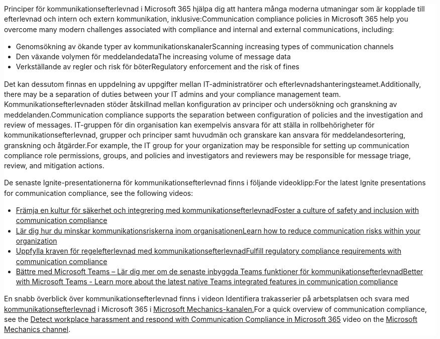 <span data-ttu-id="5ff9a-107">Principer för kommunikationsefterlevnad i Microsoft 365 hjälpa dig att hantera många moderna utmaningar som är kopplade till efterlevnad och intern och extern kommunikation, inklusive:</span><span class="sxs-lookup"><span data-stu-id="5ff9a-107">Communication compliance policies in Microsoft 365 help you overcome many modern challenges associated with compliance and internal and external communications, including:</span></span>

- <span data-ttu-id="5ff9a-108">Genomsökning av ökande typer av kommunikationskanaler</span><span class="sxs-lookup"><span data-stu-id="5ff9a-108">Scanning increasing types of communication channels</span></span>
- <span data-ttu-id="5ff9a-109">Den växande volymen för meddelandedata</span><span class="sxs-lookup"><span data-stu-id="5ff9a-109">The increasing volume of message data</span></span>
- <span data-ttu-id="5ff9a-110">Verkställande av regler och risk för böter</span><span class="sxs-lookup"><span data-stu-id="5ff9a-110">Regulatory enforcement and the risk of fines</span></span>

<span data-ttu-id="5ff9a-111">Det kan dessutom finnas en uppdelning av uppgifter mellan IT-administratörer och efterlevnadshanteringsteamet.</span><span class="sxs-lookup"><span data-stu-id="5ff9a-111">Additionally, there may be a separation of duties between your IT admins and your compliance management team.</span></span> <span data-ttu-id="5ff9a-112">Kommunikationsefterlevnaden stöder åtskillnad mellan konfiguration av principer och undersökning och granskning av meddelanden.</span><span class="sxs-lookup"><span data-stu-id="5ff9a-112">Communication compliance supports the separation between configuration of policies and the investigation and review of messages.</span></span> <span data-ttu-id="5ff9a-113">IT-gruppen för din organisation kan exempelvis ansvara för att ställa in rollbehörigheter för kommunikationsefterlevnad, grupper och principer samt huvudmän och granskare kan ansvara för meddelandesortering, granskning och åtgärder.</span><span class="sxs-lookup"><span data-stu-id="5ff9a-113">For example, the IT group for your organization may be responsible for setting up communication compliance role permissions, groups, and policies and investigators and reviewers may be responsible for message triage, review, and mitigation actions.</span></span>

<span data-ttu-id="5ff9a-114">De senaste Ignite-presentationerna för kommunikationsefterlevnad finns i följande videoklipp:</span><span class="sxs-lookup"><span data-stu-id="5ff9a-114">For the latest Ignite presentations for communication compliance, see the following videos:</span></span>

- [<span data-ttu-id="5ff9a-115">Främja en kultur för säkerhet och integrering med kommunikationsefterlevnad</span><span class="sxs-lookup"><span data-stu-id="5ff9a-115">Foster a culture of safety and inclusion with communication compliance</span></span>](https://www.youtube.com/watch?v=oLVzxcaef3w)
- [<span data-ttu-id="5ff9a-116">Lär dig hur du minskar kommunikationsriskerna inom organisationen</span><span class="sxs-lookup"><span data-stu-id="5ff9a-116">Learn how to reduce communication risks within your organization</span></span>](https://www.youtube.com/watch?v=vzARb1YaxGo)
- [<span data-ttu-id="5ff9a-117">Uppfylla kraven för regelefterlevnad med kommunikationsefterlevnad</span><span class="sxs-lookup"><span data-stu-id="5ff9a-117">Fulfill regulatory compliance requirements with communication compliance</span></span>](https://www.youtube.com/watch?v=gagOhtCBfgU)
- [<span data-ttu-id="5ff9a-118">Bättre med Microsoft Teams – Lär dig mer om de senaste inbyggda Teams funktioner för kommunikationsefterlevnad</span><span class="sxs-lookup"><span data-stu-id="5ff9a-118">Better with Microsoft Teams - Learn more about the latest native Teams integrated features in communication compliance</span></span>](https://www.youtube.com/watch?v=m4jukD5Fh-o)

<span data-ttu-id="5ff9a-119">En snabb överblick över kommunikationsefterlevnad finns i videon Identifiera trakasserier på arbetsplatsen och svara med [kommunikationsefterlevnad](https://youtu.be/z33ji7a7Zho) i Microsoft 365 i [Microsoft Mechanics-kanalen.](https://www.youtube.com/user/OfficeGarageSeries)</span><span class="sxs-lookup"><span data-stu-id="5ff9a-119">For a quick overview of communication compliance, see the [Detect workplace harassment and respond with Communication Compliance in Microsoft 365](https://youtu.be/z33ji7a7Zho) video on the [Microsoft Mechanics channel](https://www.youtube.com/user/OfficeGarageSeries).</span></span>
